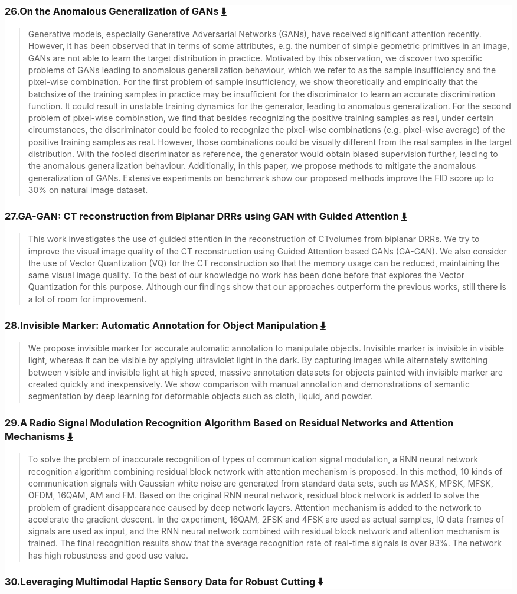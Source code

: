 ### 26.On the Anomalous Generalization of GANs  [ :arrow_down: ](https://arxiv.org/pdf/1909.12638.pdf)
>  Generative models, especially Generative Adversarial Networks (GANs), have received significant attention recently. However, it has been observed that in terms of some attributes, e.g. the number of simple geometric primitives in an image, GANs are not able to learn the target distribution in practice. Motivated by this observation, we discover two specific problems of GANs leading to anomalous generalization behaviour, which we refer to as the sample insufficiency and the pixel-wise combination. For the first problem of sample insufficiency, we show theoretically and empirically that the batchsize of the training samples in practice may be insufficient for the discriminator to learn an accurate discrimination function. It could result in unstable training dynamics for the generator, leading to anomalous generalization. For the second problem of pixel-wise combination, we find that besides recognizing the positive training samples as real, under certain circumstances, the discriminator could be fooled to recognize the pixel-wise combinations (e.g. pixel-wise average) of the positive training samples as real. However, those combinations could be visually different from the real samples in the target distribution. With the fooled discriminator as reference, the generator would obtain biased supervision further, leading to the anomalous generalization behaviour. Additionally, in this paper, we propose methods to mitigate the anomalous generalization of GANs. Extensive experiments on benchmark show our proposed methods improve the FID score up to 30\% on natural image dataset. 
### 27.GA-GAN: CT reconstruction from Biplanar DRRs using GAN with Guided Attention  [ :arrow_down: ](https://arxiv.org/pdf/1909.12525.pdf)
>  This work investigates the use of guided attention in the reconstruction of CTvolumes from biplanar DRRs. We try to improve the visual image quality of the CT reconstruction using Guided Attention based GANs (GA-GAN). We also consider the use of Vector Quantization (VQ) for the CT reconstruction so that the memory usage can be reduced, maintaining the same visual image quality. To the best of our knowledge no work has been done before that explores the Vector Quantization for this purpose. Although our findings show that our approaches outperform the previous works, still there is a lot of room for improvement. 
### 28.Invisible Marker: Automatic Annotation for Object Manipulation  [ :arrow_down: ](https://arxiv.org/pdf/1909.12493.pdf)
>  We propose invisible marker for accurate automatic annotation to manipulate objects. Invisible marker is invisible in visible light, whereas it can be visible by applying ultraviolet light in the dark. By capturing images while alternately switching between visible and invisible light at high speed, massive annotation datasets for objects painted with invisible marker are created quickly and inexpensively. We show comparison with manual annotation and demonstrations of semantic segmentation by deep learning for deformable objects such as cloth, liquid, and powder. 
### 29.A Radio Signal Modulation Recognition Algorithm Based on Residual Networks and Attention Mechanisms  [ :arrow_down: ](https://arxiv.org/pdf/1909.12472.pdf)
>  To solve the problem of inaccurate recognition of types of communication signal modulation, a RNN neural network recognition algorithm combining residual block network with attention mechanism is proposed. In this method, 10 kinds of communication signals with Gaussian white noise are generated from standard data sets, such as MASK, MPSK, MFSK, OFDM, 16QAM, AM and FM. Based on the original RNN neural network, residual block network is added to solve the problem of gradient disappearance caused by deep network layers. Attention mechanism is added to the network to accelerate the gradient descent. In the experiment, 16QAM, 2FSK and 4FSK are used as actual samples, IQ data frames of signals are used as input, and the RNN neural network combined with residual block network and attention mechanism is trained. The final recognition results show that the average recognition rate of real-time signals is over 93%. The network has high robustness and good use value. 
### 30.Leveraging Multimodal Haptic Sensory Data for Robust Cutting  [ :arrow_down: ](https://arxiv.org/pdf/1909.12460.pdf)